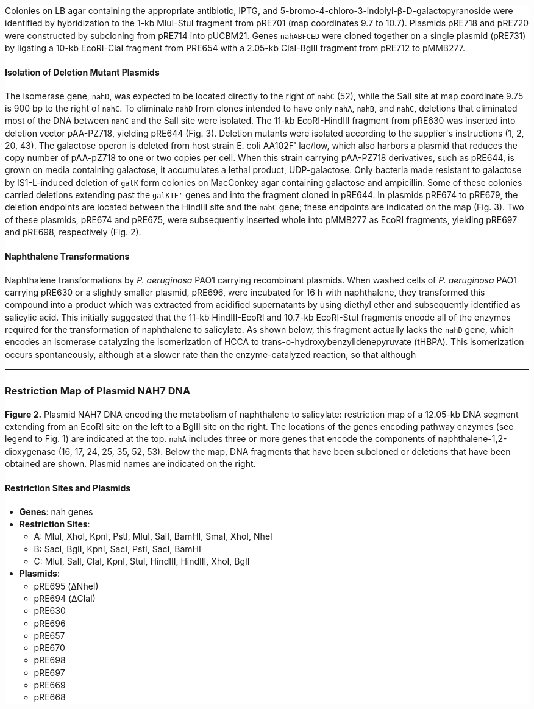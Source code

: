 Colonies on LB agar containing the appropriate antibiotic, IPTG, and 5-bromo-4-chloro-3-indolyl-β-D-galactopyranoside were identified by hybridization to the 1-kb MluI-StuI fragment from pRE701 (map coordinates 9.7 to 10.7). Plasmids pRE718 and pRE720 were constructed by subcloning from pRE714 into pUCBM21. Genes `nahABFCED` were cloned together on a single plasmid (pRE731) by ligating a 10-kb EcoRI-ClaI fragment from PRE654 with a 2.05-kb ClaI-BglII fragment from pRE712 to pMMB277.

#### Isolation of Deletion Mutant Plasmids

The isomerase gene, `nahD`, was expected to be located directly to the right of `nahC` (52), while the SalI site at map coordinate 9.75 is 900 bp to the right of `nahC`. To eliminate `nahD` from clones intended to have only `nahA`, `nahB`, and `nahC`, deletions that eliminated most of the DNA between `nahC` and the SalI site were isolated. The 11-kb EcoRI-HindIII fragment from pRE630 was inserted into deletion vector pAA-PZ718, yielding pRE644 (Fig. 3). Deletion mutants were isolated according to the supplier's instructions (1, 2, 20, 43). The galactose operon is deleted from host strain E. coli AA102F' lac/low, which also harbors a plasmid that reduces the copy number of pAA-pZ718 to one or two copies per cell. When this strain carrying pAA-PZ718 derivatives, such as pRE644, is grown on media containing galactose, it accumulates a lethal product, UDP-galactose. Only bacteria made resistant to galactose by IS1-L-induced deletion of `galK` form colonies on MacConkey agar containing galactose and ampicillin. Some of these colonies carried deletions extending past the `galKTE'` genes and into the fragment cloned in pRE644. In plasmids pRE674 to pRE679, the deletion endpoints are located between the HindIII site and the `nahC` gene; these endpoints are indicated on the map (Fig. 3). Two of these plasmids, pRE674 and pRE675, were subsequently inserted whole into pMMB277 as EcoRI fragments, yielding pRE697 and pRE698, respectively (Fig. 2).

#### Naphthalene Transformations

Naphthalene transformations by *P. aeruginosa* PAO1 carrying recombinant plasmids. When washed cells of *P. aeruginosa* PAO1 carrying pRE630 or a slightly smaller plasmid, pRE696, were incubated for 16 h with naphthalene, they transformed this compound into a product which was extracted from acidified supernatants by using diethyl ether and subsequently identified as salicylic acid. This initially suggested that the 11-kb HindIII-EcoRI and 10.7-kb EcoRI-StuI fragments encode all of the enzymes required for the transformation of naphthalene to salicylate. As shown below, this fragment actually lacks the `nahD` gene, which encodes an isomerase catalyzing the isomerization of HCCA to trans-o-hydroxybenzylidenepyruvate (tHBPA). This isomerization occurs spontaneously, although at a slower rate than the enzyme-catalyzed reaction, so that although

---

### Restriction Map of Plasmid NAH7 DNA

**Figure 2.** Plasmid NAH7 DNA encoding the metabolism of naphthalene to salicylate: restriction map of a 12.05-kb DNA segment extending from an EcoRI site on the left to a BglII site on the right. The locations of the genes encoding pathway enzymes (see legend to Fig. 1) are indicated at the top. `nahA` includes three or more genes that encode the components of naphthalene-1,2-dioxygenase (16, 17, 24, 25, 35, 52, 53). Below the map, DNA fragments that have been subcloned or deletions that have been obtained are shown. Plasmid names are indicated on the right.

#### Restriction Sites and Plasmids

- **Genes**: nah genes
- **Restriction Sites**:
  - A: MluI, XhoI, KpnI, PstI, MluI, SalI, BamHI, SmaI, XhoI, NheI
  - B: SacI, BgII, KpnI, SacI, PstI, SacI, BamHI
  - C: MluI, SalI, ClaI, KpnI, StuI, HindIII, HindIII, XhoI, BgII
- **Plasmids**:
  - pRE695 (ΔNheI)
  - pRE694 (ΔClaI)
  - pRE630
  - pRE696
  - pRE657
  - pRE670
  - pRE698
  - pRE697
  - pRE669
  - pRE668